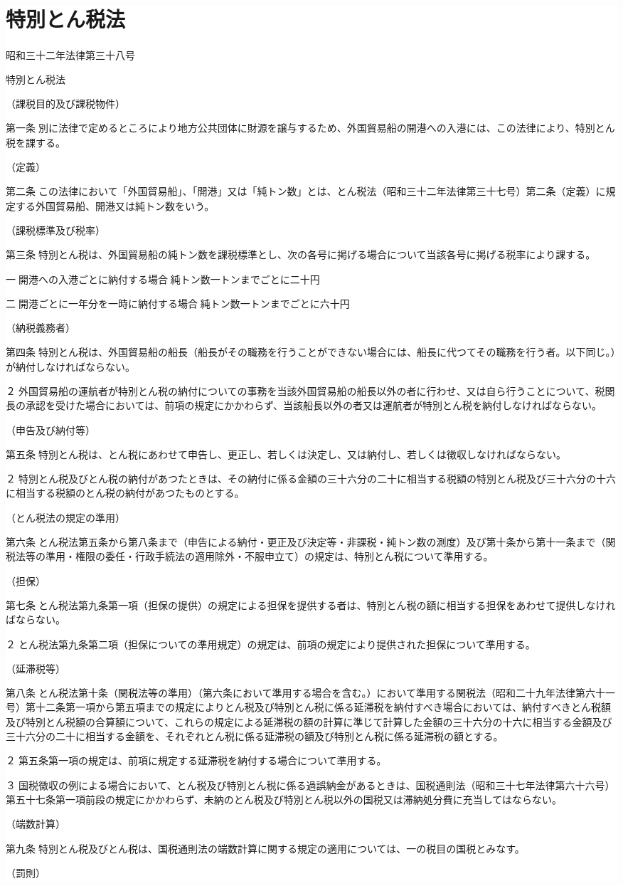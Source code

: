 # 特別とん税法

昭和三十二年法律第三十八号

特別とん税法

（課税目的及び課税物件）

第一条 別に法律で定めるところにより地方公共団体に財源を譲与するため、外国貿易船の開港への入港には、この法律により、特別とん税を課する。

（定義）

第二条 この法律において「外国貿易船」、「開港」又は「純トン数」とは、とん税法（昭和三十二年法律第三十七号）第二条（定義）に規定する外国貿易船、開港又は純トン数をいう。

（課税標準及び税率）

第三条 特別とん税は、外国貿易船の純トン数を課税標準とし、次の各号に掲げる場合について当該各号に掲げる税率により課する。

一 開港への入港ごとに納付する場合 純トン数一トンまでごとに二十円

二 開港ごとに一年分を一時に納付する場合 純トン数一トンまでごとに六十円

（納税義務者）

第四条 特別とん税は、外国貿易船の船長（船長がその職務を行うことができない場合には、船長に代つてその職務を行う者。以下同じ。）が納付しなければならない。

２ 外国貿易船の運航者が特別とん税の納付についての事務を当該外国貿易船の船長以外の者に行わせ、又は自ら行うことについて、税関長の承認を受けた場合においては、前項の規定にかかわらず、当該船長以外の者又は運航者が特別とん税を納付しなければならない。

（申告及び納付等）

第五条 特別とん税は、とん税にあわせて申告し、更正し、若しくは決定し、又は納付し、若しくは徴収しなければならない。

２ 特別とん税及びとん税の納付があつたときは、その納付に係る金額の三十六分の二十に相当する税額の特別とん税及び三十六分の十六に相当する税額のとん税の納付があつたものとする。

（とん税法の規定の準用）

第六条 とん税法第五条から第八条まで（申告による納付・更正及び決定等・非課税・純トン数の測度）及び第十条から第十一条まで（関税法等の準用・権限の委任・行政手続法の適用除外・不服申立て）の規定は、特別とん税について準用する。

（担保）

第七条 とん税法第九条第一項（担保の提供）の規定による担保を提供する者は、特別とん税の額に相当する担保をあわせて提供しなければならない。

２ とん税法第九条第二項（担保についての準用規定）の規定は、前項の規定により提供された担保について準用する。

（延滞税等）

第八条 とん税法第十条（関税法等の準用）（第六条において準用する場合を含む。）において準用する関税法（昭和二十九年法律第六十一号）第十二条第一項から第五項までの規定によりとん税及び特別とん税に係る延滞税を納付すべき場合においては、納付すべきとん税額及び特別とん税額の合算額について、これらの規定による延滞税の額の計算に準じて計算した金額の三十六分の十六に相当する金額及び三十六分の二十に相当する金額を、それぞれとん税に係る延滞税の額及び特別とん税に係る延滞税の額とする。

２ 第五条第一項の規定は、前項に規定する延滞税を納付する場合について準用する。

３ 国税徴収の例による場合において、とん税及び特別とん税に係る過誤納金があるときは、国税通則法（昭和三十七年法律第六十六号）第五十七条第一項前段の規定にかかわらず、未納のとん税及び特別とん税以外の国税又は滞納処分費に充当してはならない。

（端数計算）

第九条 特別とん税及びとん税は、国税通則法の端数計算に関する規定の適用については、一の税目の国税とみなす。

（罰則）
